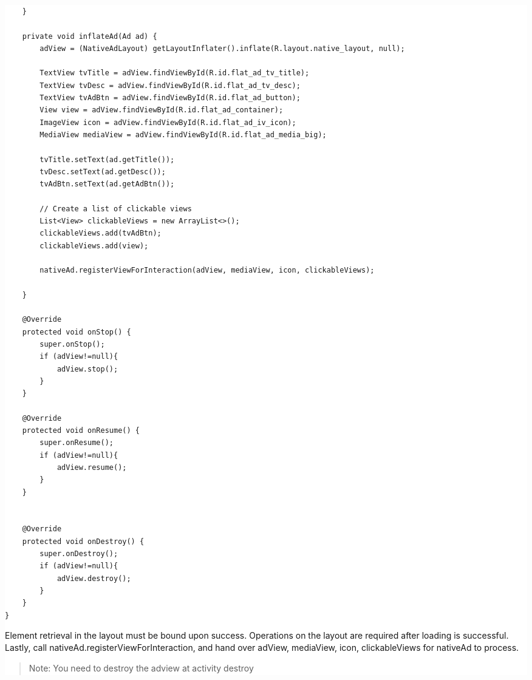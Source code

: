 ```
    }

    private void inflateAd(Ad ad) {
        adView = (NativeAdLayout) getLayoutInflater().inflate(R.layout.native_layout, null);

        TextView tvTitle = adView.findViewById(R.id.flat_ad_tv_title);
        TextView tvDesc = adView.findViewById(R.id.flat_ad_tv_desc);
        TextView tvAdBtn = adView.findViewById(R.id.flat_ad_button);
        View view = adView.findViewById(R.id.flat_ad_container);
        ImageView icon = adView.findViewById(R.id.flat_ad_iv_icon);
        MediaView mediaView = adView.findViewById(R.id.flat_ad_media_big);

        tvTitle.setText(ad.getTitle());
        tvDesc.setText(ad.getDesc());
        tvAdBtn.setText(ad.getAdBtn());

        // Create a list of clickable views
        List<View> clickableViews = new ArrayList<>();
        clickableViews.add(tvAdBtn);
        clickableViews.add(view);

        nativeAd.registerViewForInteraction(adView, mediaView, icon, clickableViews);

    }
    
	@Override
    protected void onStop() {
        super.onStop();
        if (adView!=null){
            adView.stop();
        }
    }

    @Override
    protected void onResume() {
        super.onResume();
        if (adView!=null){
            adView.resume();
        }
    }


    @Override
    protected void onDestroy() {
        super.onDestroy();
        if (adView!=null){
            adView.destroy();
        }
    }
}
```
Element retrieval in the layout must be bound upon success. Operations on the layout are required after loading is successful. Lastly, call nativeAd.registerViewForInteraction, and  hand over adView, mediaView, icon, clickableViews for nativeAd to process.
> Note: You need to destroy the adview at activity destroy
